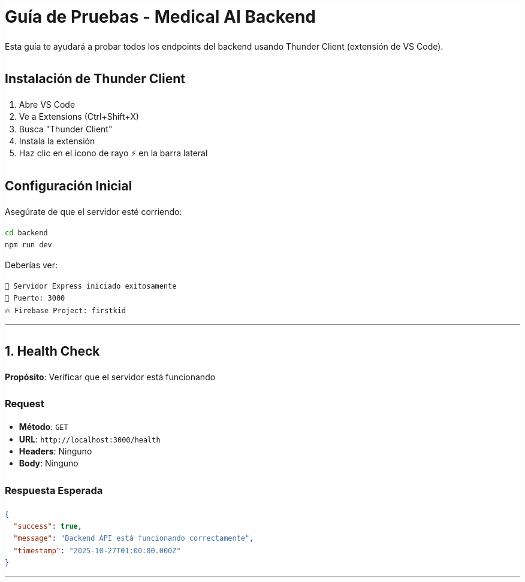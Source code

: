# Guía de Pruebas - Medical AI Backend

Esta guía te ayudará a probar todos los endpoints del backend usando Thunder Client (extensión de VS Code).

## Instalación de Thunder Client

1. Abre VS Code
2. Ve a Extensions (Ctrl+Shift+X)
3. Busca "Thunder Client"
4. Instala la extensión
5. Haz clic en el ícono de rayo ⚡ en la barra lateral

## Configuración Inicial

Asegúrate de que el servidor esté corriendo:
```bash
cd backend
npm run dev
```

Deberías ver:
```
🚀 Servidor Express iniciado exitosamente
📡 Puerto: 3000
🔥 Firebase Project: firstkid
```

---

## 1. Health Check

**Propósito**: Verificar que el servidor está funcionando

### Request
- **Método**: `GET`
- **URL**: `http://localhost:3000/health`
- **Headers**: Ninguno
- **Body**: Ninguno

### Respuesta Esperada
```json
{
  "success": true,
  "message": "Backend API está funcionando correctamente",
  "timestamp": "2025-10-27T01:00:00.000Z"
}
```

---
